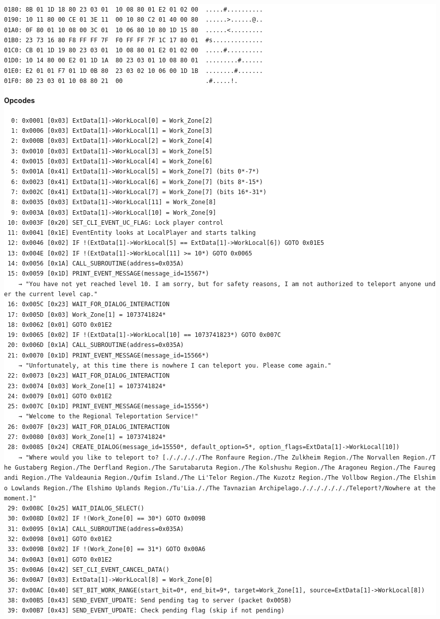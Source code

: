 ```
0180: 8B 01 1D 18 80 23 03 01  10 08 80 01 E2 01 02 00  .....#..........
0190: 10 11 80 00 CE 01 3E 11  00 10 80 C2 01 40 00 80  ......>......@..
01A0: 0F 80 01 10 08 00 3C 01  10 06 80 10 80 1D 15 80  ......<.........
01B0: 23 73 16 80 F8 FF FF 7F  F0 FF FF 7F 1C 17 80 01  #s..............
01C0: CB 01 1D 19 80 23 03 01  10 08 80 01 E2 01 02 00  .....#..........
01D0: 10 14 80 00 E2 01 1D 1A  80 23 03 01 10 08 80 01  .........#......
01E0: E2 01 01 F7 01 1D 0B 80  23 03 02 10 06 00 1D 1B  ........#.......
01F0: 80 23 03 01 10 08 80 21  00                       .#.....!.       
```

#### Opcodes

```
  0: 0x0001 [0x03] ExtData[1]->WorkLocal[0] = Work_Zone[2]
  1: 0x0006 [0x03] ExtData[1]->WorkLocal[1] = Work_Zone[3]
  2: 0x000B [0x03] ExtData[1]->WorkLocal[2] = Work_Zone[4]
  3: 0x0010 [0x03] ExtData[1]->WorkLocal[3] = Work_Zone[5]
  4: 0x0015 [0x03] ExtData[1]->WorkLocal[4] = Work_Zone[6]
  5: 0x001A [0x41] ExtData[1]->WorkLocal[5] = Work_Zone[7] (bits 0*-7*)
  6: 0x0023 [0x41] ExtData[1]->WorkLocal[6] = Work_Zone[7] (bits 8*-15*)
  7: 0x002C [0x41] ExtData[1]->WorkLocal[7] = Work_Zone[7] (bits 16*-31*)
  8: 0x0035 [0x03] ExtData[1]->WorkLocal[11] = Work_Zone[8]
  9: 0x003A [0x03] ExtData[1]->WorkLocal[10] = Work_Zone[9]
 10: 0x003F [0x20] SET_CLI_EVENT_UC_FLAG: Lock player control
 11: 0x0041 [0x1E] EventEntity looks at LocalPlayer and starts talking
 12: 0x0046 [0x02] IF !(ExtData[1]->WorkLocal[5] == ExtData[1]->WorkLocal[6]) GOTO 0x01E5
 13: 0x004E [0x02] IF !(ExtData[1]->WorkLocal[11] >= 10*) GOTO 0x0065
 14: 0x0056 [0x1A] CALL_SUBROUTINE(address=0x035A)
 15: 0x0059 [0x1D] PRINT_EVENT_MESSAGE(message_id=15567*)
    → "You have not yet reached level 10. I am sorry, but for safety reasons, I am not authorized to teleport anyone under the current level cap."
 16: 0x005C [0x23] WAIT_FOR_DIALOG_INTERACTION
 17: 0x005D [0x03] Work_Zone[1] = 1073741824*
 18: 0x0062 [0x01] GOTO 0x01E2
 19: 0x0065 [0x02] IF !(ExtData[1]->WorkLocal[10] == 1073741823*) GOTO 0x007C
 20: 0x006D [0x1A] CALL_SUBROUTINE(address=0x035A)
 21: 0x0070 [0x1D] PRINT_EVENT_MESSAGE(message_id=15566*)
    → "Unfortunately, at this time there is nowhere I can teleport you. Please come again."
 22: 0x0073 [0x23] WAIT_FOR_DIALOG_INTERACTION
 23: 0x0074 [0x03] Work_Zone[1] = 1073741824*
 24: 0x0079 [0x01] GOTO 0x01E2
 25: 0x007C [0x1D] PRINT_EVENT_MESSAGE(message_id=15556*)
    → "Welcome to the Regional Teleportation Service!"
 26: 0x007F [0x23] WAIT_FOR_DIALOG_INTERACTION
 27: 0x0080 [0x03] Work_Zone[1] = 1073741824*
 28: 0x0085 [0x24] CREATE_DIALOG(message_id=15550*, default_option=5*, option_flags=ExtData[1]->WorkLocal[10])
    → "Where would you like to teleport to? [./././././The Ronfaure Region./The Zulkheim Region./The Norvallen Region./The Gustaberg Region./The Derfland Region./The Sarutabaruta Region./The Kolshushu Region./The Aragoneu Region./The Fauregandi Region./The Valdeaunia Region./Qufim Island./The Li'Telor Region./The Kuzotz Region./The Vollbow Region./The Elshimo Lowlands Region./The Elshimo Uplands Region./Tu'Lia././The Tavnazian Archipelago./././././././Teleport?/Nowhere at the moment.]"
 29: 0x008C [0x25] WAIT_DIALOG_SELECT()
 30: 0x008D [0x02] IF !(Work_Zone[0] == 30*) GOTO 0x009B
 31: 0x0095 [0x1A] CALL_SUBROUTINE(address=0x035A)
 32: 0x0098 [0x01] GOTO 0x01E2
 33: 0x009B [0x02] IF !(Work_Zone[0] == 31*) GOTO 0x00A6
 34: 0x00A3 [0x01] GOTO 0x01E2
 35: 0x00A6 [0x42] SET_CLI_EVENT_CANCEL_DATA()
 36: 0x00A7 [0x03] ExtData[1]->WorkLocal[8] = Work_Zone[0]
 37: 0x00AC [0x40] SET_BIT_WORK_RANGE(start_bit=0*, end_bit=9*, target=Work_Zone[1], source=ExtData[1]->WorkLocal[8])
 38: 0x00B5 [0x43] SEND_EVENT_UPDATE: Send pending tag to server (packet 0x005B)
 39: 0x00B7 [0x43] SEND_EVENT_UPDATE: Check pending flag (skip if not pending)
```
